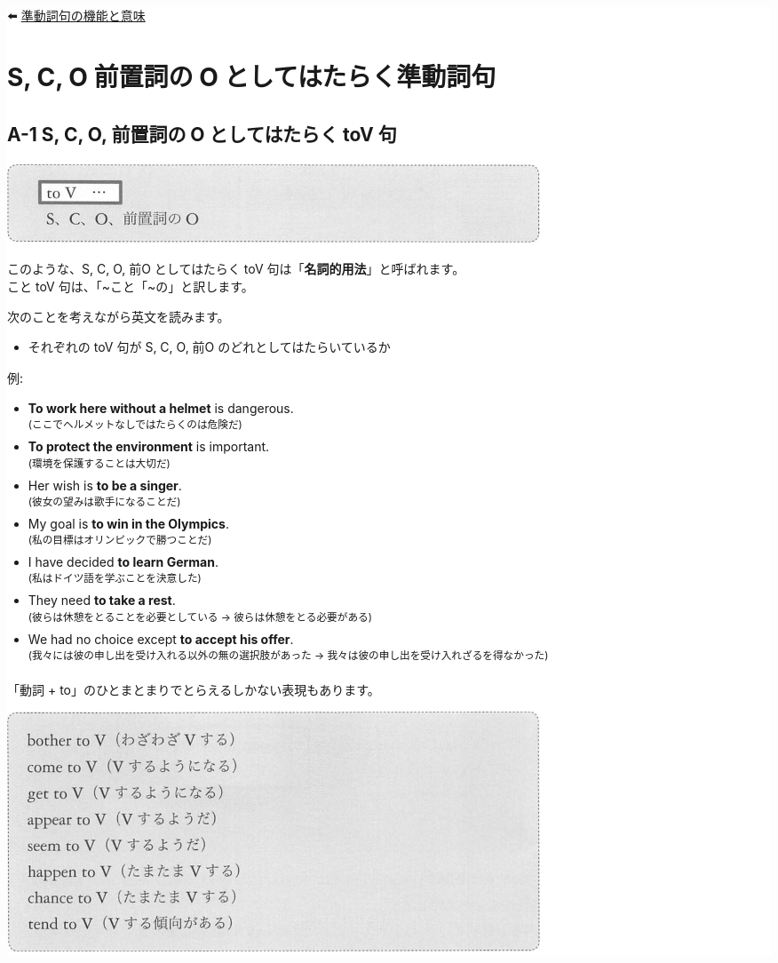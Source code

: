 :arrow_left: [準動詞句の機能と意味](03-chapter-1.md)

# S, C, O 前置詞の O としてはたらく準動詞句
## <a id="A-1">A-1</a> S, C, O, 前置詞の O としてはたらく toV 句

<img src="fig/準動詞句-A_1-イメージ図.png" width="600"/>

このような、S, C, O, 前O としてはたらく toV 句は「__名詞的用法__」と呼ばれます。  
こと toV 句は、「~こと「~の」と訳します。

次のことを考えながら英文を読みます。
- それぞれの toV 句が S, C, O, 前O のどれとしてはたらいているか

例:
- __To work here without a helmet__ is dangerous.  
  <sup>(ここでヘルメットなしではたらくのは危険だ)</sup>
- __To protect the environment__ is important.  
  <sup>(環境を保護することは大切だ)</sup>
- Her wish is __to be a singer__.  
  <sup>(彼女の望みは歌手になることだ)</sup>
- My goal is __to win in the Olympics__.  
  <sup>(私の目標はオリンピックで勝つことだ)</sup>
- I have decided __to learn German__.  
  <sup>(私はドイツ語を学ぶことを決意した)</sup>
- They need __to take a rest__.  
  <sup>(彼らは休憩をとることを必要としている → 彼らは休憩をとる必要がある)</sup>
- We had no choice except __to accept his offer__.  
  <sup>(我々には彼の申し出を受け入れる以外の無の選択肢があった → 我々は彼の申し出を受け入れざるを得なかった)</sup>

「動詞 + to」のひとまとまりでとらえるしかない表現もあります。

<img src="fig/準動詞句-A_1-動詞to.png" width="600"/>
